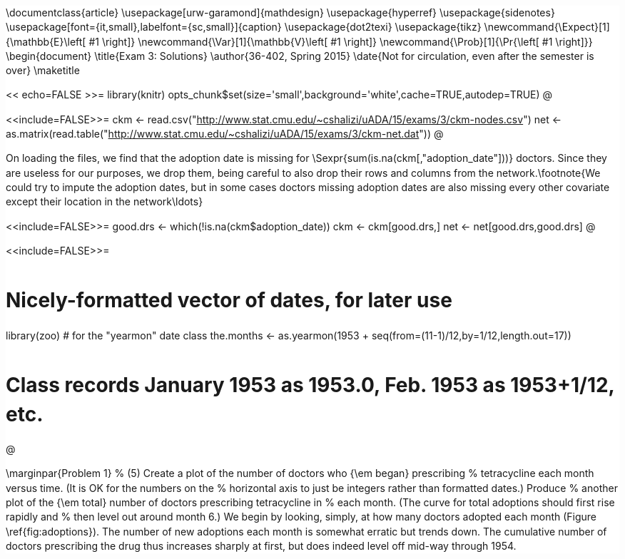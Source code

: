 \documentclass{article}
\usepackage[urw-garamond]{mathdesign}
\usepackage{hyperref}
\usepackage{sidenotes}
\usepackage[font={it,small},labelfont={sc,small}]{caption}
\usepackage{dot2texi}
\usepackage{tikz}
\newcommand{\Expect}[1]{\mathbb{E}\left[ #1 \right]}
\newcommand{\Var}[1]{\mathbb{V}\left[ #1 \right]}
\newcommand{\Prob}[1]{\Pr{\left[ #1 \right]}}
\begin{document}
\title{Exam 3: Solutions}
\author{36-402, Spring 2015}
\date{Not for circulation, even after the semester is over}
\maketitle

<< echo=FALSE >>=
library(knitr)
opts_chunk$set(size='small',background='white',cache=TRUE,autodep=TRUE)
@

<<include=FALSE>>=
ckm <- read.csv("http://www.stat.cmu.edu/~cshalizi/uADA/15/exams/3/ckm-nodes.csv")
net <- as.matrix(read.table("http://www.stat.cmu.edu/~cshalizi/uADA/15/exams/3/ckm-net.dat"))
@

On loading the files, we find that the adoption date is missing for
\Sexpr{sum(is.na(ckm[,"adoption_date"]))} doctors.  Since they are useless for
our purposes, we drop them, being careful to also drop their rows and columns
from the network.\footnote{We could try to impute the adoption dates, but in
  some cases doctors missing adoption dates are also missing every other
  covariate except their location in the network\ldots}

<<include=FALSE>>=
good.drs <- which(!is.na(ckm$adoption_date))
ckm <- ckm[good.drs,]
net <- net[good.drs,good.drs]
@

<<include=FALSE>>=
# Nicely-formatted vector of dates, for later use
library(zoo) # for the "yearmon" date class
the.months <- as.yearmon(1953 + seq(from=(11-1)/12,by=1/12,length.out=17))
  # Class records January 1953 as 1953.0, Feb. 1953 as 1953+1/12, etc.
@


\marginpar{Problem 1}
% (5) Create a plot of the number of doctors who {\em began} prescribing
% tetracycline each month versus time.  (It is OK for the numbers on the
% horizontal axis to just be integers rather than formatted dates.)  Produce
% another plot of the {\em total} number of doctors prescribing tetracycline in
% each month.  (The curve for total adoptions should first rise rapidly and
% then level out around month 6.)
We begin by looking, simply, at how many doctors adopted each month (Figure
\ref{fig:adoptions}).  The number of new adoptions each month is somewhat
erratic but trends down.  The cumulative number of doctors prescribing the drug
thus increases sharply at first, but does indeed level off mid-way through
1954.

